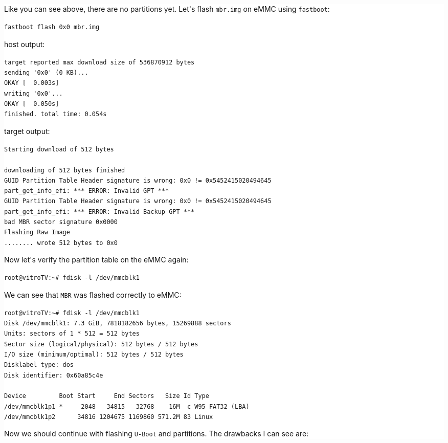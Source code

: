Like you can see above, there are no partitions yet. Let's flash `mbr.img` on
eMMC using `fastboot`:

  ```
  fastboot flash 0x0 mbr.img
  ```

host output:

  ```
  target reported max download size of 536870912 bytes
  sending '0x0' (0 KB)...
  OKAY [  0.003s]
  writing '0x0'...
  OKAY [  0.050s]
  finished. total time: 0.054s
  ```

target output:

  ```
  Starting download of 512 bytes

  downloading of 512 bytes finished
  GUID Partition Table Header signature is wrong: 0x0 != 0x5452415020494645
  part_get_info_efi: *** ERROR: Invalid GPT ***
  GUID Partition Table Header signature is wrong: 0x0 != 0x5452415020494645
  part_get_info_efi: *** ERROR: Invalid Backup GPT ***
  bad MBR sector signature 0x0000
  Flashing Raw Image
  ........ wrote 512 bytes to 0x0
  ```

Now let's verify the partition table on the eMMC again:

  ```
  root@vitroTV:~# fdisk -l /dev/mmcblk1
  ```

We can see that `MBR` was flashed correctly to eMMC:

  ```
  root@vitroTV:~# fdisk -l /dev/mmcblk1
  Disk /dev/mmcblk1: 7.3 GiB, 7818182656 bytes, 15269888 sectors
  Units: sectors of 1 * 512 = 512 bytes
  Sector size (logical/physical): 512 bytes / 512 bytes
  I/O size (minimum/optimal): 512 bytes / 512 bytes
  Disklabel type: dos
  Disk identifier: 0x60a85c4e

  Device         Boot Start     End Sectors   Size Id Type
  /dev/mmcblk1p1 *     2048   34815   32768    16M  c W95 FAT32 (LBA)
  /dev/mmcblk1p2      34816 1204675 1169860 571.2M 83 Linux
  ```

Now we should continue with flashing `U-Boot` and partitions. The drawbacks I
can see are:
